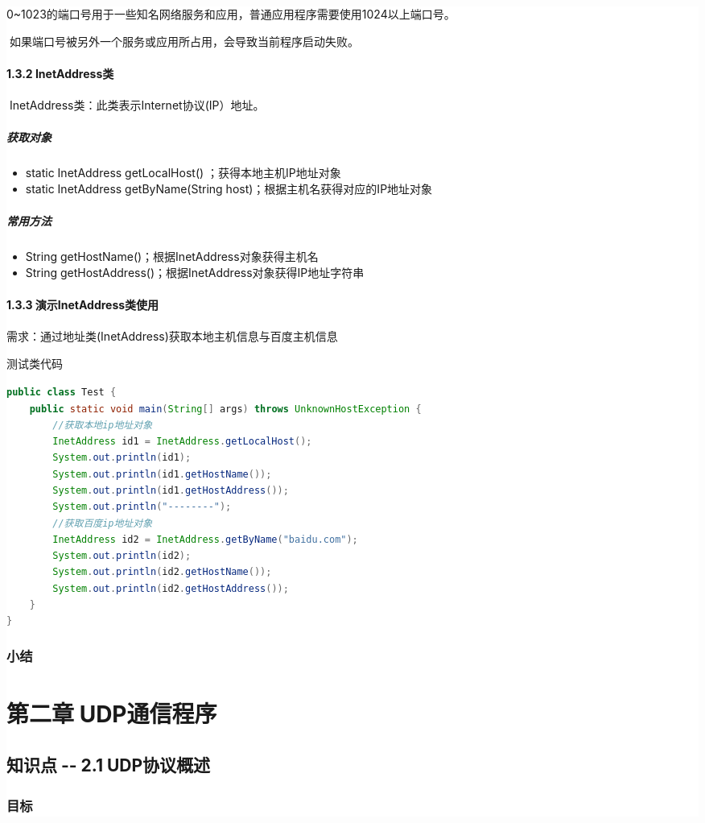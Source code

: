 ​		0~1023的端口号用于一些知名网络服务和应用，普通应用程序需要使用1024以上端口号。

​		如果端口号被另外一个服务或应用所占用，会导致当前程序启动失败。

#### 1.3.2 InetAddress类

​		InetAddress类：此类表示Internet协议(IP）地址。

##### 获取对象

- static InetAddress getLocalHost() ；获得本地主机IP地址对象
- static InetAddress getByName(String host)；根据主机名获得对应的IP地址对象

##### 常用方法

- String getHostName()；根据InetAddress对象获得主机名
- String getHostAddress()；根据InetAddress对象获得IP地址字符串

#### 1.3.3 演示InetAddress类使用

需求：通过地址类(InetAddress)获取本地主机信息与百度主机信息

测试类代码

```java
public class Test {
    public static void main(String[] args) throws UnknownHostException {
        //获取本地ip地址对象
        InetAddress id1 = InetAddress.getLocalHost();
        System.out.println(id1);
        System.out.println(id1.getHostName());
        System.out.println(id1.getHostAddress());
        System.out.println("--------");
        //获取百度ip地址对象
        InetAddress id2 = InetAddress.getByName("baidu.com");
        System.out.println(id2);
        System.out.println(id2.getHostName());
        System.out.println(id2.getHostAddress());
    }
}
```


### 小结

```

```

# 第二章 UDP通信程序

## 知识点 -- 2.1 UDP协议概述

### 目标
